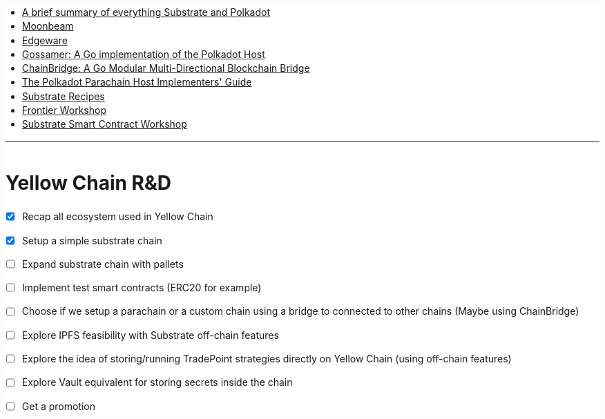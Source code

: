 - [A brief summary of everything Substrate and Polkadot](https://medium.com/polkadot-network/a-brief-summary-of-everything-substrate-and-polkadot-f1f21071499d)
- [Moonbeam](https://moonbeam.network/)
- [Edgeware](https://edgewa.re/)
- [Gossamer: A Go implementation of the Polkadot Host](https://github.com/ChainSafe/gossamer)
- [ChainBridge: A Go Modular Multi-Directional Blockchain Bridge](https://github.com/ChainSafe/ChainBridge)
- [The Polkadot Parachain Host Implementers' Guide](https://w3f.github.io/parachain-implementers-guide/index.html)
- [Substrate Recipes](https://substrate.dev/recipes/introduction.html)
- [Frontier Workshop](https://substrate.dev/frontier-workshop/#/)
- [Substrate Smart Contract Workshop](https://substrate.dev/substrate-contracts-workshop/#/0/introduction)

------

# Yellow Chain R&D

- [x] Recap all ecosystem used in Yellow Chain
- [x] Setup a simple substrate chain
- [ ] Expand substrate chain with pallets
- [ ] Implement test smart contracts (ERC20 for example)
- [ ] Choose if we setup a parachain or a custom chain using a bridge to connected to other chains (Maybe using ChainBridge)
- [ ] Explore IPFS feasibility with Substrate off-chain features
- [ ] Explore the idea of storing/running TradePoint strategies directly on Yellow Chain (using off-chain features)
- [ ] Explore Vault equivalent for storing secrets inside the chain
- [ ] Get a promotion

